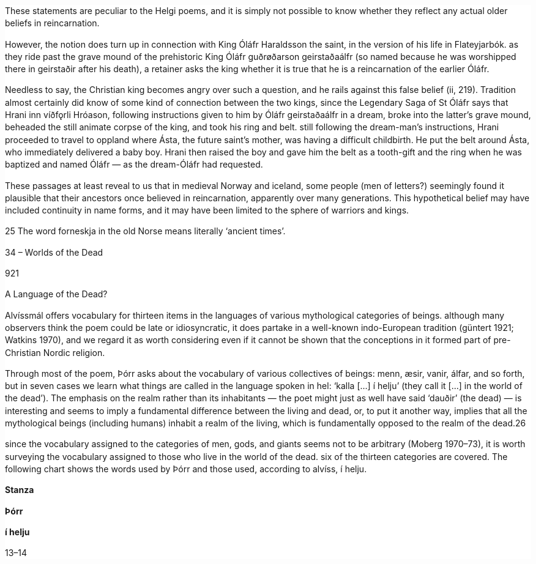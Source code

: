 These statements are peculiar to the Helgi poems, and it is simply not possible to know whether they reflect any actual older beliefs in reincarnation. 

However, the notion does turn up in connection with King Óláfr Haraldsson the saint, in the version of his life in Flateyjarbók. as they ride past the grave mound of the prehistoric King Óláfr guðrøðarson geirstaðaálfr \(so named because he was worshipped there in geirstaðir after his death\), a retainer asks the king whether it is true that he is a reincarnation of the earlier Óláfr. 

Needless to say, the Christian king becomes angry over such a question, and he rails against this false belief \(ii, 219\). Tradition almost certainly did know of some kind of connection between the two kings, since the Legendary Saga of St Óláfr says that Hrani inn víðfǫrli Hróason, following instructions given to him by Óláfr geirstaðaálfr in a dream, broke into the latter’s grave mound, beheaded the still animate corpse of the king, and took his ring and belt. still following the dream-man’s instructions, Hrani proceeded to travel to oppland where Ásta, the future saint’s mother, was having a difficult childbirth. He put the belt around Ásta, who immediately delivered a baby boy. Hrani then raised the boy and gave him the belt as a tooth-gift and the ring when he was baptized and named Óláfr — as the dream-Óláfr had requested. 

These passages at least reveal to us that in medieval Norway and iceland, some people \(men of letters?\) seemingly found it plausible that their ancestors once believed in reincarnation, apparently over many generations. This hypothetical belief may have included continuity in name forms, and it may have been limited to the sphere of warriors and kings. 

25 The word forneskja in the old Norse means literally ‘ancient times’. 

34 – Worlds of the Dead 

921

A Language of the Dead? 

Alvíssmál offers vocabulary for thirteen items in the languages of various mythological categories of beings. although many observers think the poem could be late or idiosyncratic, it does partake in a well-known indo-European tradition \(güntert 1921; Watkins 1970\), and we regard it as worth considering even if it cannot be shown that the conceptions in it formed part of pre-Christian Nordic religion. 

Through most of the poem, Þórr asks about the vocabulary of various collectives of beings: menn, æsir, vanir, álfar, and so forth, but in seven cases we learn what things are called in the language spoken in hel: ‘kalla \[…\] í helju’ \(they call it \[…\] in the world of the dead’\). The emphasis on the realm rather than its inhabitants — the poet might just as well have said ‘dauðir’ \(the dead\) — is interesting and seems to imply a fundamental difference between the living and dead, or, to put it another way, implies that all the mythological beings \(including humans\) inhabit a realm of the living, which is fundamentally opposed to the realm of the dead.26

since the vocabulary assigned to the categories of men, gods, and giants seems not to be arbitrary \(Moberg 1970–73\), it is worth surveying the vocabulary assigned to those who live in the world of the dead. six of the thirteen categories are covered. The following chart shows the words used by Þórr and those used, according to alvíss, í helju. 

**Stanza**

**Þórr**

**í helju**

13–14
